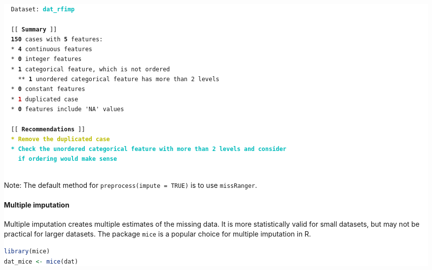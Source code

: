 <PRE class="fansi fansi-output"><CODE>  Dataset: <span style='color: #00BBBB;font-weight: bold;'>dat_rfimp</span><span> 

  </span><span style='color: #555555;font-weight: bold;'>[[ </span><span style='font-weight: bold;'>Summary</span><span style='color: #555555;font-weight: bold;'> ]]
</span><span>  </span><span style='font-weight: bold;'>150</span><span> cases with </span><span style='font-weight: bold;'>5</span><span> features: 
  * </span><span style='font-weight: bold;'>4</span><span> continuous features 
  * </span><span style='font-weight: bold;'>0</span><span> integer features 
  * </span><span style='font-weight: bold;'>1</span><span> categorical feature, which is not ordered
    ** </span><span style='font-weight: bold;'>1</span><span> unordered categorical feature has more than 2 levels
  * </span><span style='font-weight: bold;'>0</span><span> constant features 
  * </span><span style='color: #BB0000;font-weight: bold;'>1</span><span> duplicated case 
  * </span><span style='font-weight: bold;'>0</span><span> features include 'NA' values

  </span><span style='color: #555555;font-weight: bold;'>[[ </span><span style='font-weight: bold;'>Recommendations</span><span style='color: #555555;font-weight: bold;'> ]]
</span><span style='color: #BBBB00;font-weight: bold;'>  * Remove the duplicated case 
</span><span style='color: #00BBBB;font-weight: bold;'>  * Check the unordered categorical feature with more than 2 levels and consider
    if ordering would make sense
</span><span>
</span></CODE></PRE>

Note: The default method for `preprocess(impute = TRUE)` is to use `missRanger`.

#### Multiple imputation

Multiple imputation creates multiple estimates of the missing data. It is more statistically valid for small datasets, but may not be practical for larger datasets. The package `mice` is a popular choice for multiple imputation in R.


```r
library(mice)
dat_mice <- mice(dat)
```
